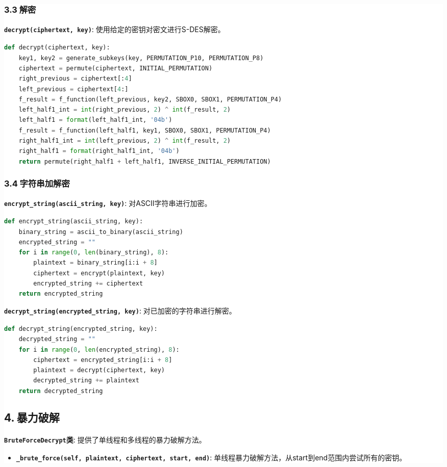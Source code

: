 ### 3.3 解密
**`decrypt(ciphertext, key)`**: 使用给定的密钥对密文进行S-DES解密。

```python
def decrypt(ciphertext, key):
    key1, key2 = generate_subkeys(key, PERMUTATION_P10, PERMUTATION_P8)
    ciphertext = permute(ciphertext, INITIAL_PERMUTATION)
    right_previous = ciphertext[:4]
    left_previous = ciphertext[4:]
    f_result = f_function(left_previous, key2, SBOX0, SBOX1, PERMUTATION_P4)
    left_half1_int = int(right_previous, 2) ^ int(f_result, 2)
    left_half1 = format(left_half1_int, '04b')
    f_result = f_function(left_half1, key1, SBOX0, SBOX1, PERMUTATION_P4)
    right_half1_int = int(left_previous, 2) ^ int(f_result, 2)
    right_half1 = format(right_half1_int, '04b')
    return permute(right_half1 + left_half1, INVERSE_INITIAL_PERMUTATION)

```

### 3.4 字符串加解密
**`encrypt_string(ascii_string, key)`**: 对ASCII字符串进行加密。

```python
def encrypt_string(ascii_string, key):
    binary_string = ascii_to_binary(ascii_string)
    encrypted_string = ""
    for i in range(0, len(binary_string), 8):
        plaintext = binary_string[i:i + 8]
        ciphertext = encrypt(plaintext, key)
        encrypted_string += ciphertext
    return encrypted_string


```
**`decrypt_string(encrypted_string, key)`**: 对已加密的字符串进行解密。

```python
def decrypt_string(encrypted_string, key):
    decrypted_string = ""
    for i in range(0, len(encrypted_string), 8):
        ciphertext = encrypted_string[i:i + 8]
        plaintext = decrypt(ciphertext, key)
        decrypted_string += plaintext
    return decrypted_string

```


## 4. 暴力破解
**`BruteForceDecrypt`类**: 提供了单线程和多线程的暴力破解方法。

- **`_brute_force(self, plaintext, ciphertext, start, end)`**: 单线程暴力破解方法，从start到end范围内尝试所有的密钥。
